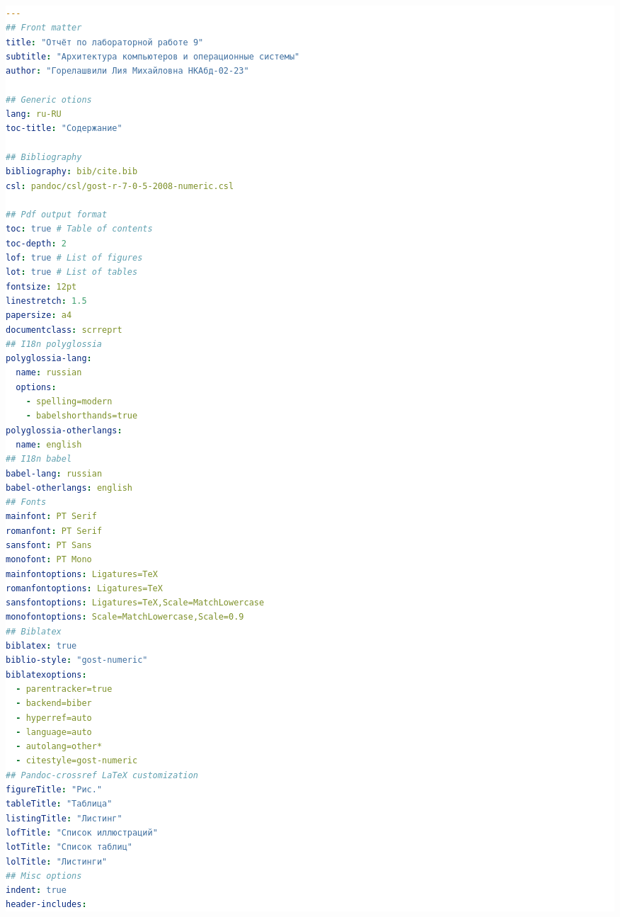 ```yaml
---
## Front matter
title: "Отчёт по лабораторной работе 9"
subtitle: "Архитектура компьютеров и операционные системы"
author: "Горелашвили Лия Михайловна НКАбд-02-23"

## Generic otions
lang: ru-RU
toc-title: "Содержание"

## Bibliography
bibliography: bib/cite.bib
csl: pandoc/csl/gost-r-7-0-5-2008-numeric.csl

## Pdf output format
toc: true # Table of contents
toc-depth: 2
lof: true # List of figures
lot: true # List of tables
fontsize: 12pt
linestretch: 1.5
papersize: a4
documentclass: scrreprt
## I18n polyglossia
polyglossia-lang:
  name: russian
  options:
	- spelling=modern
	- babelshorthands=true
polyglossia-otherlangs:
  name: english
## I18n babel
babel-lang: russian
babel-otherlangs: english
## Fonts
mainfont: PT Serif
romanfont: PT Serif
sansfont: PT Sans
monofont: PT Mono
mainfontoptions: Ligatures=TeX
romanfontoptions: Ligatures=TeX
sansfontoptions: Ligatures=TeX,Scale=MatchLowercase
monofontoptions: Scale=MatchLowercase,Scale=0.9
## Biblatex
biblatex: true
biblio-style: "gost-numeric"
biblatexoptions:
  - parentracker=true
  - backend=biber
  - hyperref=auto
  - language=auto
  - autolang=other*
  - citestyle=gost-numeric
## Pandoc-crossref LaTeX customization
figureTitle: "Рис."
tableTitle: "Таблица"
listingTitle: "Листинг"
lofTitle: "Список иллюстраций"
lotTitle: "Список таблиц"
lolTitle: "Листинги"
## Misc options
indent: true
header-includes:
```